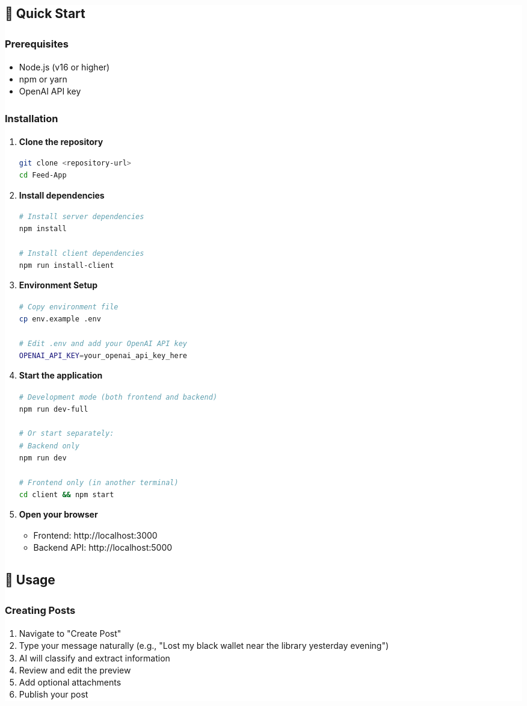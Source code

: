 ## 🚀 Quick Start

### Prerequisites
- Node.js (v16 or higher)
- npm or yarn
- OpenAI API key

### Installation

1. **Clone the repository**
   ```bash
   git clone <repository-url>
   cd Feed-App
   ```

2. **Install dependencies**
   ```bash
   # Install server dependencies
   npm install
   
   # Install client dependencies
   npm run install-client
   ```

3. **Environment Setup**
   ```bash
   # Copy environment file
   cp env.example .env
   
   # Edit .env and add your OpenAI API key
   OPENAI_API_KEY=your_openai_api_key_here
   ```

4. **Start the application**
   ```bash
   # Development mode (both frontend and backend)
   npm run dev-full
   
   # Or start separately:
   # Backend only
   npm run dev
   
   # Frontend only (in another terminal)
   cd client && npm start
   ```

5. **Open your browser**
   - Frontend: http://localhost:3000
   - Backend API: http://localhost:5000

## 📱 Usage

### Creating Posts
1. Navigate to "Create Post"
2. Type your message naturally (e.g., "Lost my black wallet near the library yesterday evening")
3. AI will classify and extract information
4. Review and edit the preview
5. Add optional attachments
6. Publish your post
